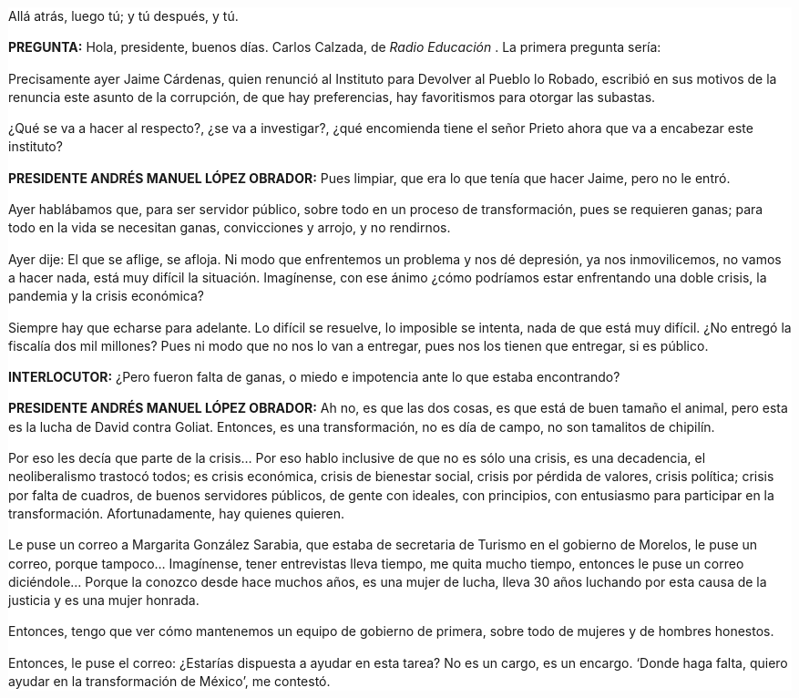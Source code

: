 Allá atrás, luego tú; y tú después, y tú.

**PREGUNTA:** Hola, presidente, buenos días. Carlos Calzada, de _Radio
Educación_ . La primera pregunta sería:

Precisamente ayer Jaime Cárdenas, quien renunció al Instituto para Devolver al
Pueblo lo Robado, escribió en sus motivos de la renuncia este asunto de la
corrupción, de que hay preferencias, hay favoritismos para otorgar las
subastas.

¿Qué se va a hacer al respecto?, ¿se va a investigar?, ¿qué encomienda tiene
el señor Prieto ahora que va a encabezar este instituto?

**PRESIDENTE ANDRÉS MANUEL LÓPEZ OBRADOR:** Pues limpiar, que era lo que tenía
que hacer Jaime, pero no le entró.

Ayer hablábamos que, para ser servidor público, sobre todo en un proceso de
transformación, pues se requieren ganas; para todo en la vida se necesitan
ganas, convicciones y arrojo, y no rendirnos.

Ayer dije: El que se aflige, se afloja. Ni modo que enfrentemos un problema y
nos dé depresión, ya nos inmovilicemos, no vamos a hacer nada, está muy
difícil la situación. Imagínense, con ese ánimo ¿cómo podríamos estar
enfrentando una doble crisis, la pandemia y la crisis económica?

Siempre hay que echarse para adelante. Lo difícil se resuelve, lo imposible se
intenta, nada de que está muy difícil. ¿No entregó la fiscalía dos mil
millones? Pues ni modo que no nos lo van a entregar, pues nos los tienen que
entregar, si es público.

**INTERLOCUTOR:** ¿Pero fueron falta de ganas, o miedo e impotencia ante lo
que estaba encontrando?

**PRESIDENTE ANDRÉS MANUEL LÓPEZ OBRADOR:** Ah no, es que las dos cosas, es
que está de buen tamaño el animal, pero esta es la lucha de David contra
Goliat. Entonces, es una transformación, no es día de campo, no son tamalitos
de chipilín.

Por eso les decía que parte de la crisis… Por eso hablo inclusive de que no es
sólo una crisis, es una decadencia, el neoliberalismo trastocó todos; es
crisis económica, crisis de bienestar social, crisis por pérdida de valores,
crisis política; crisis por falta de cuadros, de buenos servidores públicos,
de gente con ideales, con principios, con entusiasmo para participar en la
transformación. Afortunadamente, hay quienes quieren.

Le puse un correo a Margarita González Sarabia, que estaba de secretaria de
Turismo en el gobierno de Morelos, le puse un correo, porque tampoco…
Imagínense, tener entrevistas lleva tiempo, me quita mucho tiempo, entonces le
puse un correo diciéndole… Porque la conozco desde hace muchos años, es una
mujer de lucha, lleva 30 años luchando por esta causa de la justicia y es una
mujer honrada.

Entonces, tengo que ver cómo mantenemos un equipo de gobierno de primera,
sobre todo de mujeres y de hombres honestos.

Entonces, le puse el correo: ¿Estarías dispuesta a ayudar en esta tarea? No es
un cargo, es un encargo. ‘Donde haga falta, quiero ayudar en la transformación
de México’, me contestó.

